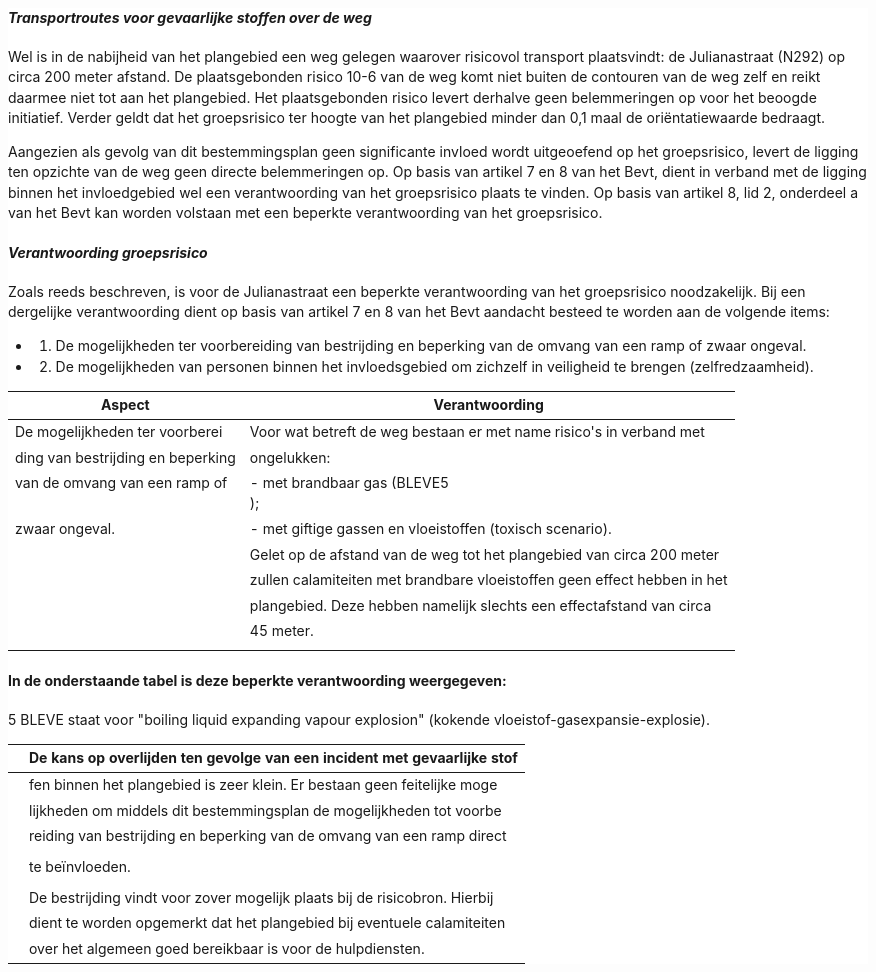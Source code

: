 #### *Transportroutes voor gevaarlijke stoffen over de weg*

Wel is in de nabijheid van het plangebied een weg gelegen waarover risicovol transport plaatsvindt: de Julianastraat (N292) op circa 200 meter afstand. De plaatsgebonden risico 10-6 van de weg komt niet buiten de contouren van de weg zelf en reikt daarmee niet tot aan het plangebied. Het plaatsgebonden risico levert derhalve geen belemmeringen op voor het beoogde initiatief. Verder geldt dat het groepsrisico ter hoogte van het plangebied minder dan 0,1 maal de oriëntatiewaarde bedraagt.

Aangezien als gevolg van dit bestemmingsplan geen significante invloed wordt uitgeoefend op het groepsrisico, levert de ligging ten opzichte van de weg geen directe belemmeringen op. Op basis van artikel 7 en 8 van het Bevt, dient in verband met de ligging binnen het invloedgebied wel een verantwoording van het groepsrisico plaats te vinden. Op basis van artikel 8, lid 2, onderdeel a van het Bevt kan worden volstaan met een beperkte verantwoording van het groepsrisico.

#### *Verantwoording groepsrisico*

Zoals reeds beschreven, is voor de Julianastraat een beperkte verantwoording van het groepsrisico noodzakelijk. Bij een dergelijke verantwoording dient op basis van artikel 7 en 8 van het Bevt aandacht besteed te worden aan de volgende items:

- 1. De mogelijkheden ter voorbereiding van bestrijding en beperking van de omvang van een ramp of zwaar ongeval.
- 2. De mogelijkheden van personen binnen het invloedsgebied om zichzelf in veiligheid te brengen (zelfredzaamheid).

| Aspect                            | Verantwoording                                                           |
|-----------------------------------|--------------------------------------------------------------------------|
| De mogelijkheden ter voorberei    | Voor wat betreft de weg bestaan er met name risico's in verband met      |
| ding van bestrijding en beperking | ongelukken:                                                              |
| van de omvang van een ramp of     | - met brandbaar gas (BLEVE5<br>);                                        |
| zwaar ongeval.                    | - met giftige gassen en vloeistoffen (toxisch scenario).                 |
|                                   | Gelet op de afstand van de weg tot het plangebied van circa 200 meter    |
|                                   | zullen calamiteiten met brandbare vloeistoffen geen effect hebben in het |
|                                   | plangebied. Deze hebben namelijk slechts een effectafstand van circa     |
|                                   | 45 meter.                                                                |
|                                   |                                                                          |

#### In de onderstaande tabel is deze beperkte verantwoording weergegeven:

 5 BLEVE staat voor "boiling liquid expanding vapour explosion" (kokende vloeistof-gasexpansie-explosie).

|                                  | De kans op overlijden ten gevolge van een incident met gevaarlijke stof    |
|----------------------------------|----------------------------------------------------------------------------|
|                                  | fen binnen het plangebied is zeer klein. Er bestaan geen feitelijke moge   |
|                                  | lijkheden om middels dit bestemmingsplan de mogelijkheden tot voorbe       |
|                                  | reiding van bestrijding en beperking van de omvang van een ramp direct     |
|                                  |                                                                            |
|                                  | te beïnvloeden.                                                            |
|                                  |                                                                            |
|                                  | De bestrijding vindt voor zover mogelijk plaats bij de risicobron. Hierbij |
|                                  | dient te worden opgemerkt dat het plangebied bij eventuele calamiteiten    |
|                                  | over het algemeen goed bereikbaar is voor de hulpdiensten.                 |